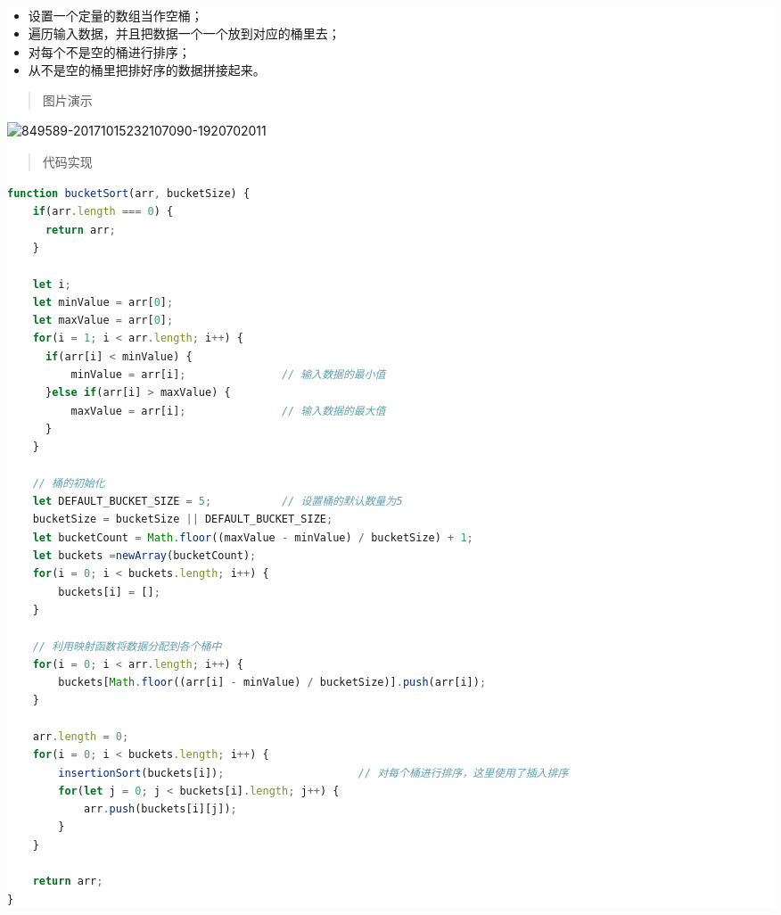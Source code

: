 - 设置一个定量的数组当作空桶；
- 遍历输入数据，并且把数据一个一个放到对应的桶里去；
- 对每个不是空的桶进行排序；
- 从不是空的桶里把排好序的数据拼接起来。

> 图片演示

![849589-20171015232107090-1920702011](https://file-ykq.oss-cn-shanghai.aliyuncs.com/img/20210714105946.png)

> 代码实现

```javascript
function bucketSort(arr, bucketSize) {
    if(arr.length === 0) {
      return arr;
    }
 
    let i;
    let minValue = arr[0];
    let maxValue = arr[0];
    for(i = 1; i < arr.length; i++) {
      if(arr[i] < minValue) {
          minValue = arr[i];               // 输入数据的最小值
      }else if(arr[i] > maxValue) {
          maxValue = arr[i];               // 输入数据的最大值
      }
    }
 
    // 桶的初始化
    let DEFAULT_BUCKET_SIZE = 5;           // 设置桶的默认数量为5
    bucketSize = bucketSize || DEFAULT_BUCKET_SIZE;
    let bucketCount = Math.floor((maxValue - minValue) / bucketSize) + 1;  
    let buckets =newArray(bucketCount);
    for(i = 0; i < buckets.length; i++) {
        buckets[i] = [];
    }
 
    // 利用映射函数将数据分配到各个桶中
    for(i = 0; i < arr.length; i++) {
        buckets[Math.floor((arr[i] - minValue) / bucketSize)].push(arr[i]);
    }
 
    arr.length = 0;
    for(i = 0; i < buckets.length; i++) {
        insertionSort(buckets[i]);                     // 对每个桶进行排序，这里使用了插入排序
        for(let j = 0; j < buckets[i].length; j++) {
            arr.push(buckets[i][j]);                     
        }
    }
  
    return arr;
}
```
